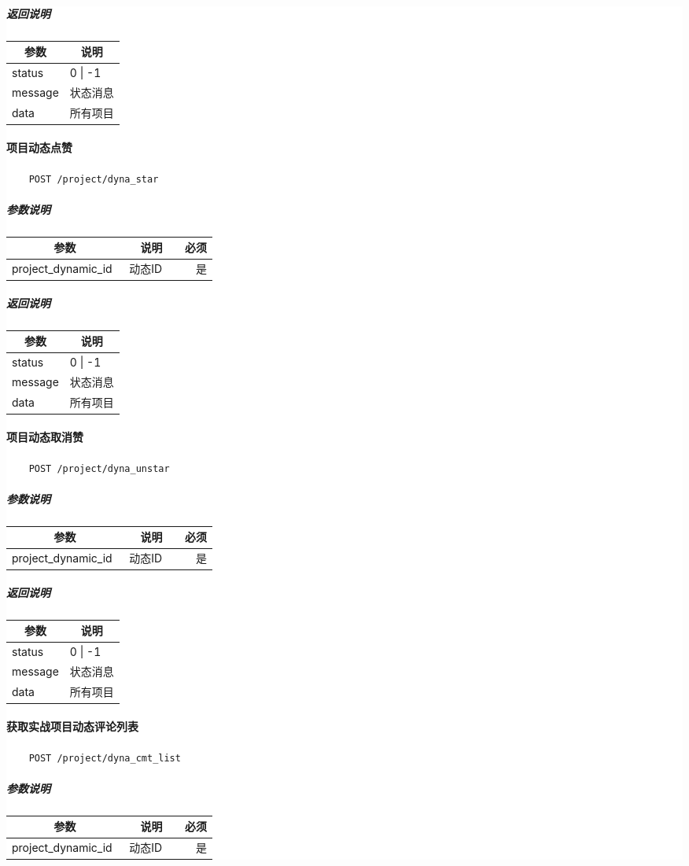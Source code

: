 ##### 返回说明
| 参数    | 说明         |
|---------|------------|
| status  | 0 \| -1    |
| message | 状态消息 |
| data    | 所有项目    |

#### 项目动态点赞
```
    POST /project/dyna_star
```
##### 参数说明
| 参数                  | 说明       | 必须 |
|----------------------|------------|-----:|
| project_dynamic_id   | 动态ID      |   是 |

##### 返回说明
| 参数    | 说明         |
|---------|------------|
| status  | 0 \| -1    |
| message | 状态消息 |
| data    | 所有项目    |

#### 项目动态取消赞
```
    POST /project/dyna_unstar
```
##### 参数说明
| 参数                  | 说明       | 必须 |
|----------------------|------------|-----:|
| project_dynamic_id   | 动态ID      |   是 |

##### 返回说明
| 参数    | 说明         |
|---------|------------|
| status  | 0 \| -1    |
| message | 状态消息 |
| data    | 所有项目    |

#### 获取实战项目动态评论列表
```
    POST /project/dyna_cmt_list
```
##### 参数说明
| 参数                  | 说明       | 必须 |
|----------------------|------------|-----:|
| project_dynamic_id   | 动态ID      |   是 |
